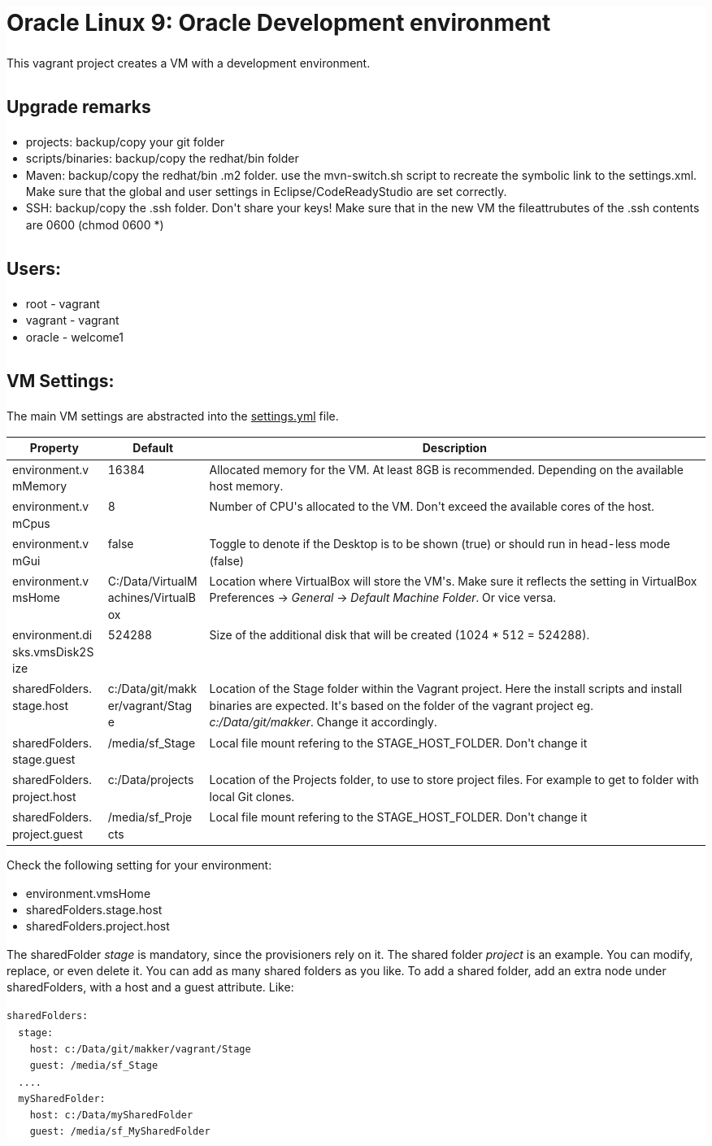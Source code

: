 # Oracle Linux 9: Oracle Development environment
This vagrant project creates a VM with a development environment.

## Upgrade remarks
* projects: backup/copy your git folder
* scripts/binaries: backup/copy the redhat/bin folder
* Maven: backup/copy the redhat/bin .m2 folder. use the mvn-switch.sh script to recreate the symbolic link to the settings.xml. Make sure that the global and user settings in Eclipse/CodeReadyStudio are set correctly.
* SSH: backup/copy the  .ssh folder. Don't share your keys! Make sure that in the new VM the fileattrubutes of the .ssh contents are 0600 (chmod 0600 *)


## Users: 
+ root - vagrant
+ vagrant - vagrant
+ oracle - welcome1

## VM Settings:
The main VM settings are abstracted into the [settings.yml](settings.yml) file. 

| Property               | Default       | Description                                     |
| ---------------------- | ------------- |  ---------------------------------------------- |
| environment.vmMemory   | 16384         | Allocated memory for the VM. At least 8GB is recommended. Depending on the available host memory. |
| environment.vmCpus     | 8             | Number of CPU's allocated to the VM. Don't exceed the available cores of the host. | 
| environment.vmGui      | false         | Toggle to denote if the Desktop is to be shown (true) or should run in head-less mode (false) |
| environment.vmsHome               | C:/Data/VirtualMachines/VirtualBox | Location where VirtualBox will store the VM's. Make sure it reflects the setting in VirtualBox Preferences -> _General_ -> *Default Machine Folder*. Or vice versa. |
| environment.disks.vmsDisk2Size    | 524288        | Size of the additional disk that will be created (1024 * 512 = 524288).|
| sharedFolders.stage.host     | c:/Data/git/makker/vagrant/Stage | Location of the Stage folder within the Vagrant project. Here the install scripts and install binaries are expected. It's based on the folder of the vagrant project eg. _c:/Data/git/makker_. Change it accordingly. |
| sharedFolders.stage.guest    | /media/sf_Stage | Local file mount refering to the STAGE_HOST_FOLDER. Don't change it |
| sharedFolders.project.host   | c:/Data/projects | Location of the Projects folder, to use to store project files. For example to get to folder with local Git clones. |
| sharedFolders.project.guest  | /media/sf_Projects | Local file mount refering to the STAGE_HOST_FOLDER. Don't change it |

Check the following setting for your environment:
* environment.vmsHome
* sharedFolders.stage.host
* sharedFolders.project.host

The sharedFolder _stage_ is mandatory, since the provisioners rely on it. The shared folder _project_ is an example. You can modify, replace, or even delete it.
You can add as many shared folders as you like. To add a shared folder, add an extra node under sharedFolders, with a host and a guest attribute. Like:
````
sharedFolders:
  stage:
    host: c:/Data/git/makker/vagrant/Stage
    guest: /media/sf_Stage
  ....
  mySharedFolder:
    host: c:/Data/mySharedFolder
    guest: /media/sf_MySharedFolder
````
